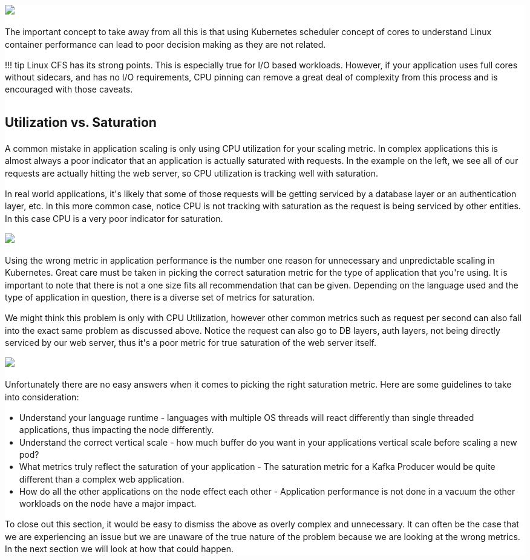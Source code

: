 ![](../images/requests-2.png)

The important concept to take away from all this is that using Kubernetes scheduler concept of cores to understand Linux container performance can lead to poor decision making as they are not related. 

!!! tip
    Linux CFS has its strong points. This is especially true for I/O based workloads. However, if your application uses full cores without sidecars, and has no I/O requirements, CPU pinning can remove a great deal of complexity from this process and is encouraged with those caveats.

## Utilization vs. Saturation
A common mistake in application scaling is only using CPU utilization for your scaling metric. In complex applications this is almost always a poor indicator that an application is actually saturated with requests. In the example on the left, we see all of our requests are actually hitting the web server, so CPU utilization is tracking well with saturation. 

In real world applications, it's likely that some of those requests will be getting serviced by a database layer or an authentication layer, etc. In this more common case, notice CPU is not tracking with saturation as the request is being serviced by other entities. In this case CPU is a very poor indicator for saturation.

![](../images/util-vs-saturation-1.png)

Using the wrong metric in application performance is the number one reason for unnecessary and unpredictable scaling in Kubernetes. Great care must be taken in picking the correct saturation metric for the type of application that you're using. It is important to note that there is not a one size fits all recommendation that can be given. Depending on the language used and the type of application in question, there is a diverse set of metrics for saturation.

We might think this problem is only with CPU Utilization, however other common metrics such as request per second can also fall into the exact same problem as discussed above.  Notice the request can also go to DB layers, auth layers, not being directly serviced by our web server, thus it's a poor metric for true saturation of the web server itself.


![](../images/util-vs-saturation-2.png)

Unfortunately there are no easy answers when it comes to picking the right saturation metric. Here are some guidelines to take into consideration: 

* Understand your language runtime - languages with multiple OS threads will react differently than single threaded applications, thus impacting the node differently.
* Understand the correct vertical scale - how much buffer do you want in your applications vertical scale before scaling a new pod?  
* What metrics truly reflect the saturation of your application - The saturation metric for a Kafka Producer would be quite different than a complex web application. 
* How do all the other applications on the node effect each other - Application performance is not done in a vacuum the other workloads on the node have a major impact.

To close out this section, it would be easy to dismiss the above as overly complex and unnecessary. It can often be the case that we are experiencing an issue but we are unaware of the true nature of the problem because we are looking at the wrong metrics. In the next section we will look at how that could happen. 
